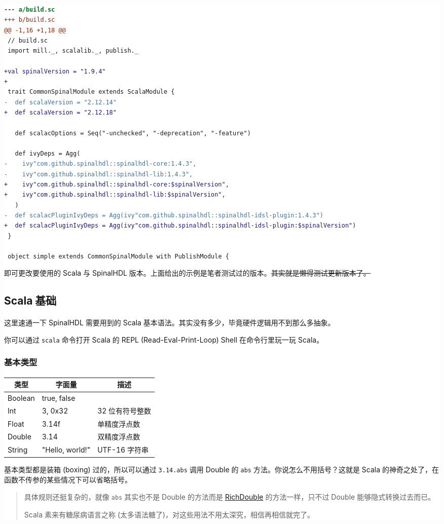 ```diff
--- a/build.sc
+++ b/build.sc
@@ -1,16 +1,18 @@
 // build.sc
 import mill._, scalalib._, publish._
 
+val spinalVersion = "1.9.4"
+
 trait CommonSpinalModule extends ScalaModule {
-  def scalaVersion = "2.12.14"
+  def scalaVersion = "2.12.18"
 
   def scalacOptions = Seq("-unchecked", "-deprecation", "-feature")
 
   def ivyDeps = Agg(
-    ivy"com.github.spinalhdl::spinalhdl-core:1.4.3",
-    ivy"com.github.spinalhdl::spinalhdl-lib:1.4.3",
+    ivy"com.github.spinalhdl::spinalhdl-core:$spinalVersion",
+    ivy"com.github.spinalhdl::spinalhdl-lib:$spinalVersion",
   )
-  def scalacPluginIvyDeps = Agg(ivy"com.github.spinalhdl::spinalhdl-idsl-plugin:1.4.3")
+  def scalacPluginIvyDeps = Agg(ivy"com.github.spinalhdl::spinalhdl-idsl-plugin:$spinalVersion")
 }
 
 object simple extends CommonSpinalModule with PublishModule {
```

即可更改要使用的 Scala 与 SpinalHDL 版本。上面给出的示例是笔者测试过的版本。~~其实就是懒得测试更新版本了。~~

## Scala 基础

这里速通一下 SpinalHDL 需要用到的 Scala 基本语法。其实没有多少，毕竟硬件逻辑用不到那么多抽象。

你可以通过 `scala` 命令打开 Scala 的 REPL (Read-Eval-Print-Loop)  Shell 在命令行里玩一玩 Scala。

### 基本类型

| 类型    | 字面量          | 描述            |
| ------- | --------------- | --------------- |
| Boolean | true, false     |                 |
| Int     | 3, 0x32         | 32 位有符号整数 |
| Float   | 3.14f           | 单精度浮点数    |
| Double  | 3.14            | 双精度浮点数    |
| String  | "Hello, world!" | UTF-16 字符串   |

基本类型都是装箱 (boxing) 过的，所以可以通过 `3.14.abs` 调用 Double 的 `abs` 方法。你说怎么不用括号？这就是 Scala 的神奇之处了，在函数不传参的某些情况下可以省略括号。

> 具体规则还挺复杂的，就像 `abs` 其实也不是 Double 的方法而是 [RichDouble](https://scala-lang.org/api/3.x/scala/runtime/RichDouble.html) 的方法一样，只不过 Double 能够隐式转换过去而已。
>
> Scala 素来有糖尿病语言之称 (太多语法糖了)，对这些用法不用太深究，相信再相信就完了。
